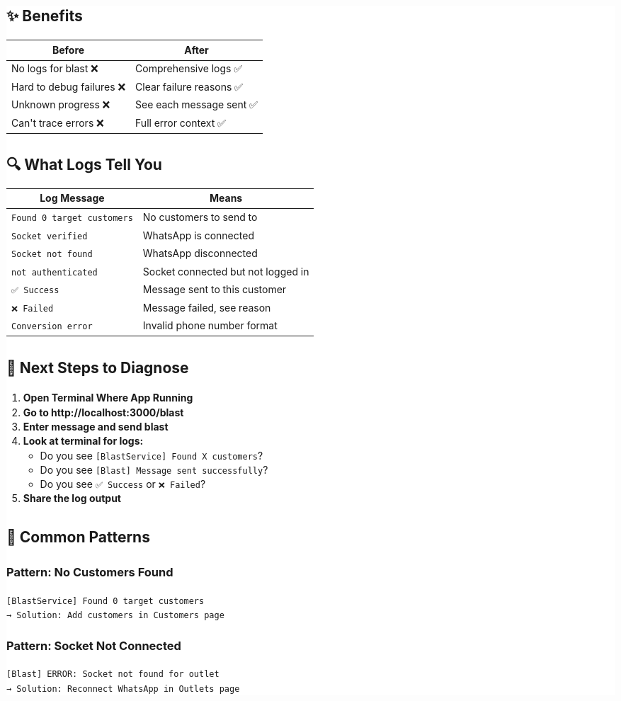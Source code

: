 ## ✨ Benefits

| Before | After |
|--------|-------|
| No logs for blast ❌ | Comprehensive logs ✅ |
| Hard to debug failures ❌ | Clear failure reasons ✅ |
| Unknown progress ❌ | See each message sent ✅ |
| Can't trace errors ❌ | Full error context ✅ |

## 🔍 What Logs Tell You

| Log Message | Means |
|-------------|-------|
| `Found 0 target customers` | No customers to send to |
| `Socket verified` | WhatsApp is connected |
| `Socket not found` | WhatsApp disconnected |
| `not authenticated` | Socket connected but not logged in |
| `✅ Success` | Message sent to this customer |
| `❌ Failed` | Message failed, see reason |
| `Conversion error` | Invalid phone number format |

## 🚀 Next Steps to Diagnose

1. **Open Terminal Where App Running**
2. **Go to http://localhost:3000/blast**
3. **Enter message and send blast**
4. **Look at terminal for logs:**
   - Do you see `[BlastService] Found X customers`?
   - Do you see `[Blast] Message sent successfully`?
   - Do you see `✅ Success` or `❌ Failed`?
5. **Share the log output**

## 📝 Common Patterns

### Pattern: No Customers Found
```
[BlastService] Found 0 target customers
→ Solution: Add customers in Customers page
```

### Pattern: Socket Not Connected
```
[Blast] ERROR: Socket not found for outlet
→ Solution: Reconnect WhatsApp in Outlets page
```
